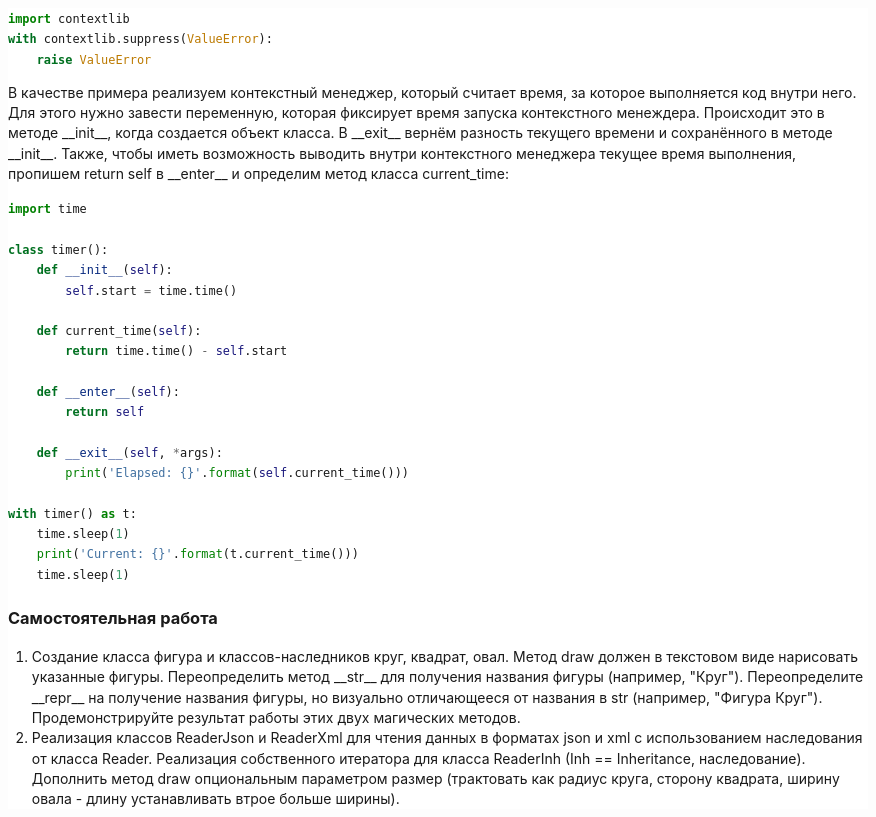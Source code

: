 ```python
import contextlib 
with contextlib.suppress(ValueError): 
    raise ValueError 
```
В качестве примера реализуем контекстный менеджер, который считает время, за которое выполняется код внутри него. Для этого нужно завести переменную, которая фиксирует время запуска контекстного менеждера. Происходит это в методе \_\_init\_\_, когда создается объект класса. В \_\_exit\_\_ вернём разность текущего времени и сохранённого в методе \_\_init\_\_. Также, чтобы иметь возможность выводить внутри контекстного менеджера текущее время выполнения, пропишем return self в \_\_enter\_\_ и определим метод класса current_time: 

```python
import time 

class timer(): 
    def __init__(self): 
        self.start = time.time() 

    def current_time(self): 
        return time.time() - self.start 

    def __enter__(self): 
        return self 

    def __exit__(self, *args): 
        print('Elapsed: {}'.format(self.current_time())) 

with timer() as t: 
    time.sleep(1) 
    print('Current: {}'.format(t.current_time())) 
    time.sleep(1) 
```

### Самостоятельная работа
1. Создание класса фигура и классов-наследников круг, квадрат, овал. Метод draw должен в текстовом виде нарисовать указанные фигуры. Переопределить метод \_\_str\_\_ для получения названия фигуры (например, "Круг"). Переопределите \_\_repr\_\_ на получение названия фигуры, но визуально отличающееся от названия в str (например, "Фигура Круг"). Продемонстрируйте результат работы этих двух магических методов.
2. Реализация классов ReaderJson и ReaderXml для чтения данных в форматах json и xml с использованием наследования от класса Reader. Реализация собственного итератора для класса ReaderInh (Inh == Inheritance, наследование). Дополнить метод draw опциональным параметром размер (трактовать как радиус круга, сторону квадрата, ширину овала - длину устанавливать втрое больше ширины).